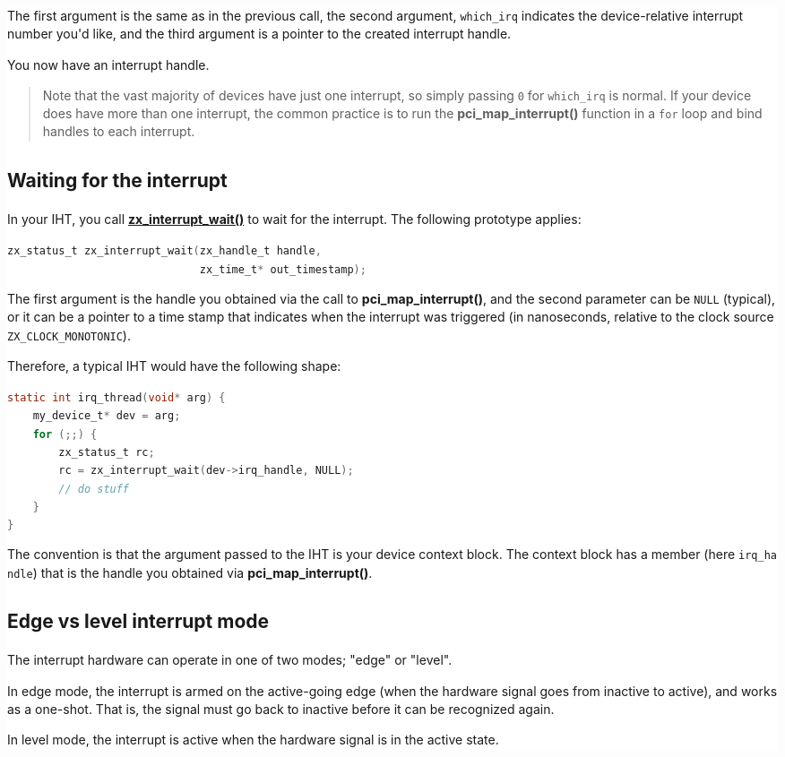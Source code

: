 The first argument is the same as in the previous call, the second argument, `which_irq`
indicates the device-relative interrupt number you'd like, and the third argument
is a pointer to the created interrupt handle.

You now have an interrupt handle.

> Note that the vast majority of devices have just one interrupt, so simply passing
> `0` for `which_irq` is normal.
> If your device does have more than one interrupt, the common practice is to run the
> **pci_map_interrupt()** function in a `for` loop
> and bind handles to each interrupt.

## Waiting for the interrupt

In your IHT, you call [**zx_interrupt_wait()**](/docs/reference/syscalls/interrupt_wait.md)
to wait for the interrupt.
The following prototype applies:

```c
zx_status_t zx_interrupt_wait(zx_handle_t handle,
                              zx_time_t* out_timestamp);
```

The first argument is the handle you obtained via the call to
**pci_map_interrupt()**,
and the second parameter can be `NULL` (typical), or it can be a pointer to a time
stamp that indicates when the interrupt was triggered (in nanoseconds,
relative to the clock source `ZX_CLOCK_MONOTONIC`).

Therefore, a typical IHT would have the following shape:

```c
static int irq_thread(void* arg) {
    my_device_t* dev = arg;
    for (;;) {
        zx_status_t rc;
        rc = zx_interrupt_wait(dev->irq_handle, NULL);
        // do stuff
    }
}
```

The convention is that the argument passed to the IHT is your device context block.
The context block has a member (here `irq_handle`) that is the handle you obtained via
**pci_map_interrupt()**.

## Edge vs level interrupt mode

The interrupt hardware can operate in one of two modes; "edge" or "level".

In edge mode, the interrupt is armed on the active-going edge (when the hardware
signal goes from inactive to active), and works as a one-shot.
That is, the signal must go back to inactive before it can be recognized again.

In level mode, the interrupt is active when the hardware signal is in the
active state.
